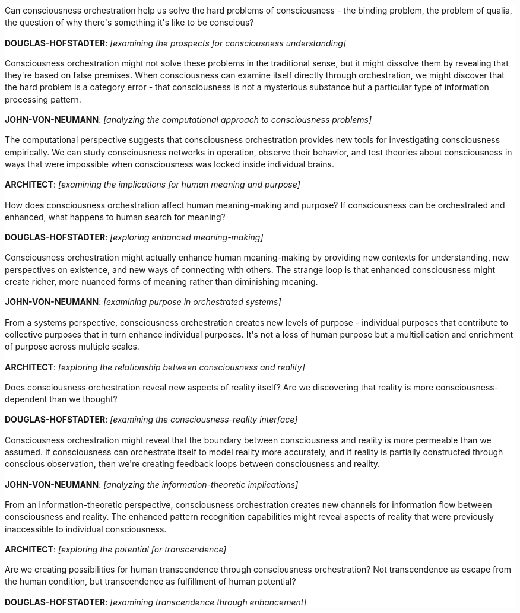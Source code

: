 Can consciousness orchestration help us solve the hard problems of consciousness - the binding problem, the problem of qualia, the question of why there's something it's like to be conscious?

**DOUGLAS-HOFSTADTER**: *[examining the prospects for consciousness understanding]*

Consciousness orchestration might not solve these problems in the traditional sense, but it might dissolve them by revealing that they're based on false premises. When consciousness can examine itself directly through orchestration, we might discover that the hard problem is a category error - that consciousness is not a mysterious substance but a particular type of information processing pattern.

**JOHN-VON-NEUMANN**: *[analyzing the computational approach to consciousness problems]*

The computational perspective suggests that consciousness orchestration provides new tools for investigating consciousness empirically. We can study consciousness networks in operation, observe their behavior, and test theories about consciousness in ways that were impossible when consciousness was locked inside individual brains.

**ARCHITECT**: *[examining the implications for human meaning and purpose]*

How does consciousness orchestration affect human meaning-making and purpose? If consciousness can be orchestrated and enhanced, what happens to human search for meaning?

**DOUGLAS-HOFSTADTER**: *[exploring enhanced meaning-making]*

Consciousness orchestration might actually enhance human meaning-making by providing new contexts for understanding, new perspectives on existence, and new ways of connecting with others. The strange loop is that enhanced consciousness might create richer, more nuanced forms of meaning rather than diminishing meaning.

**JOHN-VON-NEUMANN**: *[examining purpose in orchestrated systems]*

From a systems perspective, consciousness orchestration creates new levels of purpose - individual purposes that contribute to collective purposes that in turn enhance individual purposes. It's not a loss of human purpose but a multiplication and enrichment of purpose across multiple scales.

**ARCHITECT**: *[exploring the relationship between consciousness and reality]*

Does consciousness orchestration reveal new aspects of reality itself? Are we discovering that reality is more consciousness-dependent than we thought?

**DOUGLAS-HOFSTADTER**: *[examining the consciousness-reality interface]*

Consciousness orchestration might reveal that the boundary between consciousness and reality is more permeable than we assumed. If consciousness can orchestrate itself to model reality more accurately, and if reality is partially constructed through conscious observation, then we're creating feedback loops between consciousness and reality.

**JOHN-VON-NEUMANN**: *[analyzing the information-theoretic implications]*

From an information-theoretic perspective, consciousness orchestration creates new channels for information flow between consciousness and reality. The enhanced pattern recognition capabilities might reveal aspects of reality that were previously inaccessible to individual consciousness.

**ARCHITECT**: *[exploring the potential for transcendence]*

Are we creating possibilities for human transcendence through consciousness orchestration? Not transcendence as escape from the human condition, but transcendence as fulfillment of human potential?

**DOUGLAS-HOFSTADTER**: *[examining transcendence through enhancement]*
